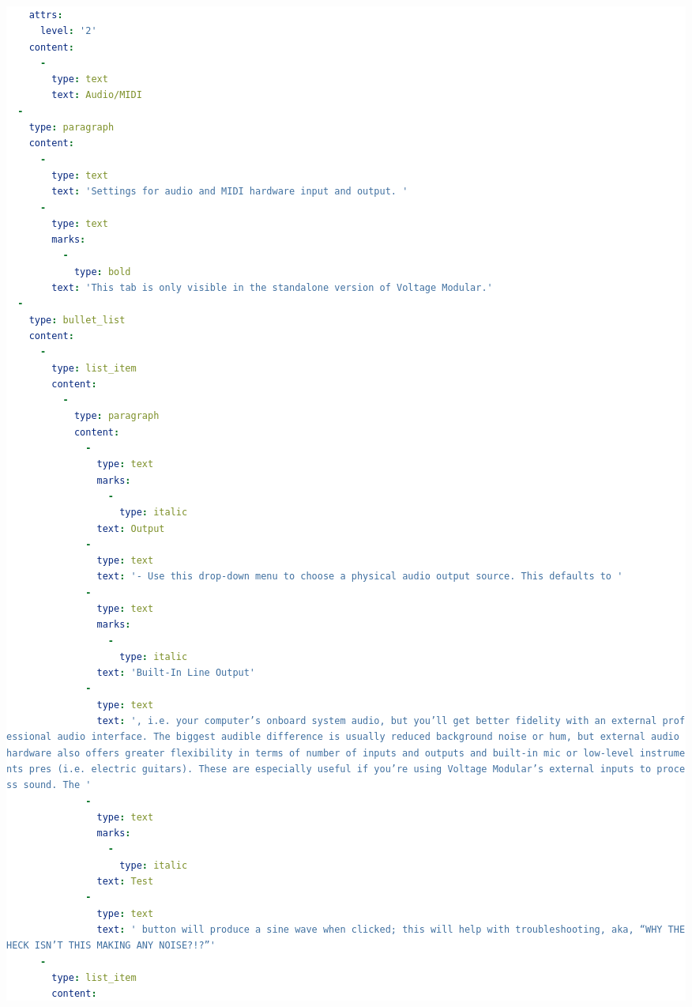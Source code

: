 ```yaml
    attrs:
      level: '2'
    content:
      -
        type: text
        text: Audio/MIDI
  -
    type: paragraph
    content:
      -
        type: text
        text: 'Settings for audio and MIDI hardware input and output. '
      -
        type: text
        marks:
          -
            type: bold
        text: 'This tab is only visible in the standalone version of Voltage Modular.'
  -
    type: bullet_list
    content:
      -
        type: list_item
        content:
          -
            type: paragraph
            content:
              -
                type: text
                marks:
                  -
                    type: italic
                text: Output
              -
                type: text
                text: '- Use this drop-down menu to choose a physical audio output source. This defaults to '
              -
                type: text
                marks:
                  -
                    type: italic
                text: 'Built-In Line Output'
              -
                type: text
                text: ', i.e. your computer’s onboard system audio, but you’ll get better fidelity with an external professional audio interface. The biggest audible difference is usually reduced background noise or hum, but external audio hardware also offers greater flexibility in terms of number of inputs and outputs and built-in mic or low-level instruments pres (i.e. electric guitars). These are especially useful if you’re using Voltage Modular’s external inputs to process sound. The '
              -
                type: text
                marks:
                  -
                    type: italic
                text: Test
              -
                type: text
                text: ' button will produce a sine wave when clicked; this will help with troubleshooting, aka, “WHY THE HECK ISN’T THIS MAKING ANY NOISE?!?”'
      -
        type: list_item
        content:
```